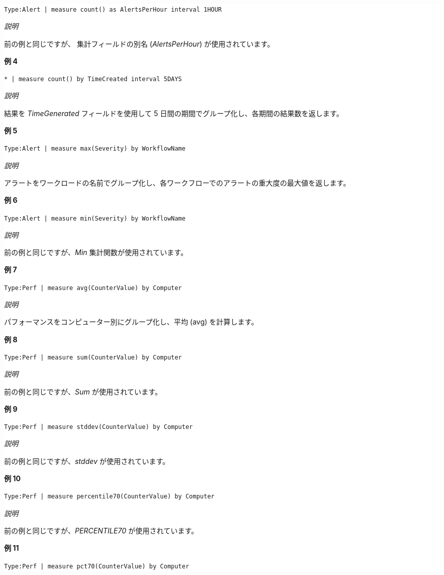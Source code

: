 	Type:Alert | measure count() as AlertsPerHour interval 1HOUR

*説明*

前の例と同じですが、 集計フィールドの別名 (*AlertsPerHour*) が使用されています。

**例 4**

	* | measure count() by TimeCreated interval 5DAYS

*説明*

結果を *TimeGenerated* フィールドを使用して 5 日間の期間でグループ化し、各期間の結果数を返します。

**例 5**

	Type:Alert | measure max(Severity) by WorkflowName

*説明*

アラートをワークロードの名前でグループ化し、各ワークフローでのアラートの重大度の最大値を返します。

**例 6**

	Type:Alert | measure min(Severity) by WorkflowName

*説明*

前の例と同じですが、*Min* 集計関数が使用されています。

**例 7**

	Type:Perf | measure avg(CounterValue) by Computer

*説明*

パフォーマンスをコンピューター別にグループ化し、平均 (avg) を計算します。

**例 8**

	Type:Perf | measure sum(CounterValue) by Computer

*説明*

前の例と同じですが、*Sum* が使用されています。

**例 9**

	Type:Perf | measure stddev(CounterValue) by Computer

*説明*

前の例と同じですが、*stddev* が使用されています。

**例 10**

	Type:Perf | measure percentile70(CounterValue) by Computer

*説明*

前の例と同じですが、*PERCENTILE70* が使用されています。

**例 11**

	Type:Perf | measure pct70(CounterValue) by Computer
